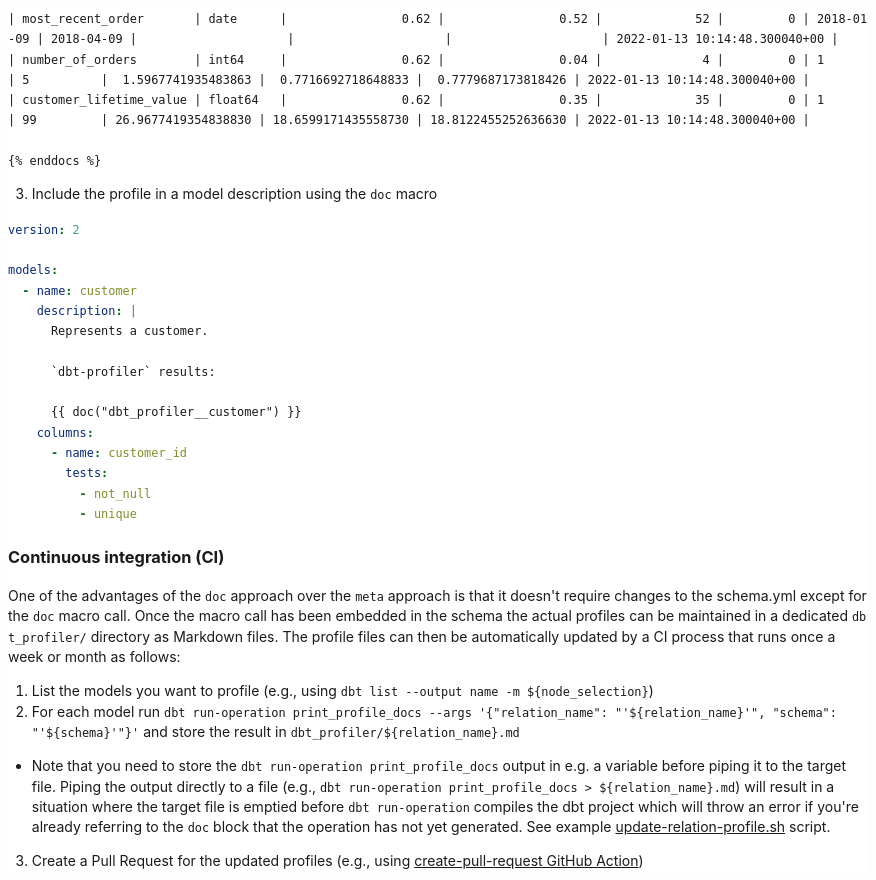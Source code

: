 ```
| most_recent_order       | date      |                0.62 |                0.52 |             52 |         0 | 2018-01-09 | 2018-04-09 |                     |                     |                     | 2022-01-13 10:14:48.300040+00 |
| number_of_orders        | int64     |                0.62 |                0.04 |              4 |         0 | 1          | 5          |  1.5967741935483863 |  0.7716692718648833 |  0.7779687173818426 | 2022-01-13 10:14:48.300040+00 |
| customer_lifetime_value | float64   |                0.62 |                0.35 |             35 |         0 | 1          | 99         | 26.9677419354838830 | 18.6599171435558730 | 18.8122455252636630 | 2022-01-13 10:14:48.300040+00 |

{% enddocs %}
```
3. Include the profile in a model description using the `doc` macro
```yml
version: 2

models:
  - name: customer
    description: |
      Represents a customer.
      
      `dbt-profiler` results:

      {{ doc("dbt_profiler__customer") }}
    columns:
      - name: customer_id
        tests:
          - not_null
          - unique
```

### Continuous integration (CI)

One of the advantages of the `doc` approach over the `meta` approach is that it doesn't require changes to the schema.yml except for the `doc` macro call. Once the macro call has been embedded in the schema the actual profiles can be maintained in a dedicated `dbt_profiler/` directory as Markdown files. The profile files can then be automatically updated by a CI process that runs once a week or month as follows:

1. List the models you want to profile (e.g., using `dbt list --output name -m ${node_selection}`)
2. For each model run `dbt run-operation print_profile_docs --args '{"relation_name": "'${relation_name}'", "schema": "'${schema}'"}'` and store the result in `dbt_profiler/${relation_name}.md`
  * Note that you need to store the `dbt run-operation print_profile_docs` output in e.g. a variable before piping it to the target file. Piping the output directly to a file (e.g., `dbt run-operation print_profile_docs > ${relation_name}.md`) will result in a situation where the target file is emptied before `dbt run-operation` compiles the dbt project which will throw an error if you're already referring to the `doc` block that the operation has not yet generated. See example [update-relation-profile.sh](update-relation-profile.sh) script.

3. Create a Pull Request for the updated profiles (e.g., using [create-pull-request GitHub Action](https://github.com/peter-evans/create-pull-request))
